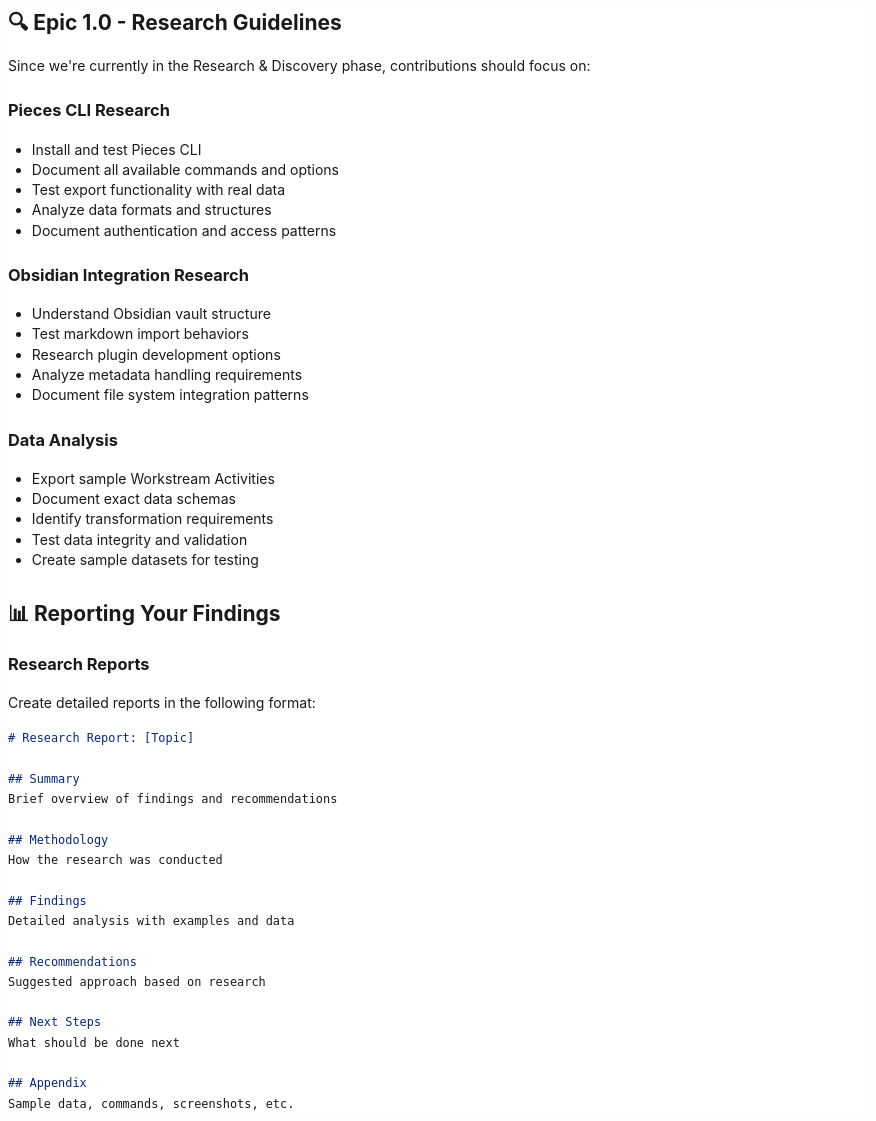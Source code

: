 ## 🔍 Epic 1.0 - Research Guidelines

Since we're currently in the Research & Discovery phase, contributions should focus on:

### Pieces CLI Research
- Install and test Pieces CLI
- Document all available commands and options
- Test export functionality with real data
- Analyze data formats and structures
- Document authentication and access patterns

### Obsidian Integration Research
- Understand Obsidian vault structure
- Test markdown import behaviors
- Research plugin development options
- Analyze metadata handling requirements
- Document file system integration patterns

### Data Analysis
- Export sample Workstream Activities
- Document exact data schemas
- Identify transformation requirements
- Test data integrity and validation
- Create sample datasets for testing

## 📊 Reporting Your Findings

### Research Reports
Create detailed reports in the following format:

```markdown
# Research Report: [Topic]

## Summary
Brief overview of findings and recommendations

## Methodology
How the research was conducted

## Findings
Detailed analysis with examples and data

## Recommendations
Suggested approach based on research

## Next Steps
What should be done next

## Appendix
Sample data, commands, screenshots, etc.
```
